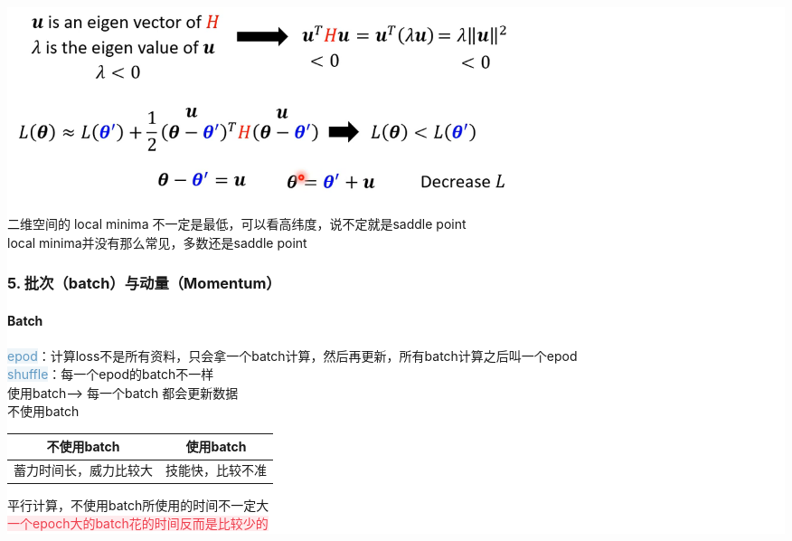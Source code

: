 <span class="story_inline_image"><img src="https://raw.githubusercontent.com/wang-akang/study/main/_posts/images/1750322178049.png" data-vdom-skip="true" data-vdom-cache="true" alt="enter description here" title="enter description here" name="" data-src="https://raw.githubusercontent.com/wang-akang/study/main/_posts/images/1750322178049.png" loading="lazy"></span></p>
<p class="xsj_paragraph xsj_paragraph_level_0">二维空间的 local minima 不一定是最低，可以看高纬度，说不定就是saddle point<br>
local minima并没有那么常见，多数还是saddle point</p>
<h3 class="xsj_heading_hash xsj_heading xsj_heading_h3" id="520e689b9e6aca1efbc88batchefbc89e4b88ee58aa8e9878fefbc88momentumefbc89_9"><div class="xiaoshujiang_element xsj_anchor">
  <a name="520e689b9e6aca1efbc88batchefbc89e4b88ee58aa8e9878fefbc88momentumefbc89_9" class="blank_anchor_name"></a><a id="520e689b9e6aca1efbc88batchefbc89e4b88ee58aa8e9878fefbc88momentumefbc89_9" class="blank_anchor_id"></a><a name="5-批次batch与动量momentum" class="blank_anchor_name"></a><a id="5-批次batch与动量momentum" class="blank_anchor_id"></a>
</div>
<span class="xsj_heading_content">5. 批次（batch）与动量（Momentum）</span></h3>
<h4 class="xsj_heading_hash xsj_heading xsj_heading_h4" id="batch_10"><div class="xiaoshujiang_element xsj_anchor">
  <a name="batch_10" class="blank_anchor_name"></a><a id="batch_10" class="blank_anchor_id"></a><a name="batch" class="blank_anchor_name"></a><a id="batch" class="blank_anchor_id"></a>
</div>
<span class="xsj_heading_content">Batch</span></h4>
<p class="xsj_paragraph xsj_paragraph_level_0"><span class="mark mark_color mark_color_619AC3" style="color:#619AC3;background-color:rgba(97, 154, 195, 0.1)">epod</span>：计算loss不是所有资料，只会拿一个batch计算，然后再更新，所有batch计算之后叫一个epod<br>
<span class="mark mark_color mark_color_619AC3" style="color:#619AC3;background-color:rgba(97, 154, 195, 0.1)">shuffle</span>：每一个epod的batch不一样<br>
使用batch——&gt; 每一个batch 都会更新数据<br>
不使用batch</p>
<table class="table table-striped table-celled">
<thead>
<tr>
<th>不使用batch</th>
<th>使用batch</th>
</tr>
</thead>
<tbody>
<tr>
<td>蓄力时间长，威力比较大</td>
<td>技能快，比较不准</td>
</tr>
</tbody>
</table>
<p class="xsj_paragraph xsj_paragraph_level_0">平行计算，不使用batch所使用的时间不一定大<br>
<span class="mark mark_color mark_color_EE3F4D" style="color:#EE3F4D;background-color:rgba(238, 63, 77, 0.1)">一个epoch大的batch花的时间反而是比较少的</span><br>